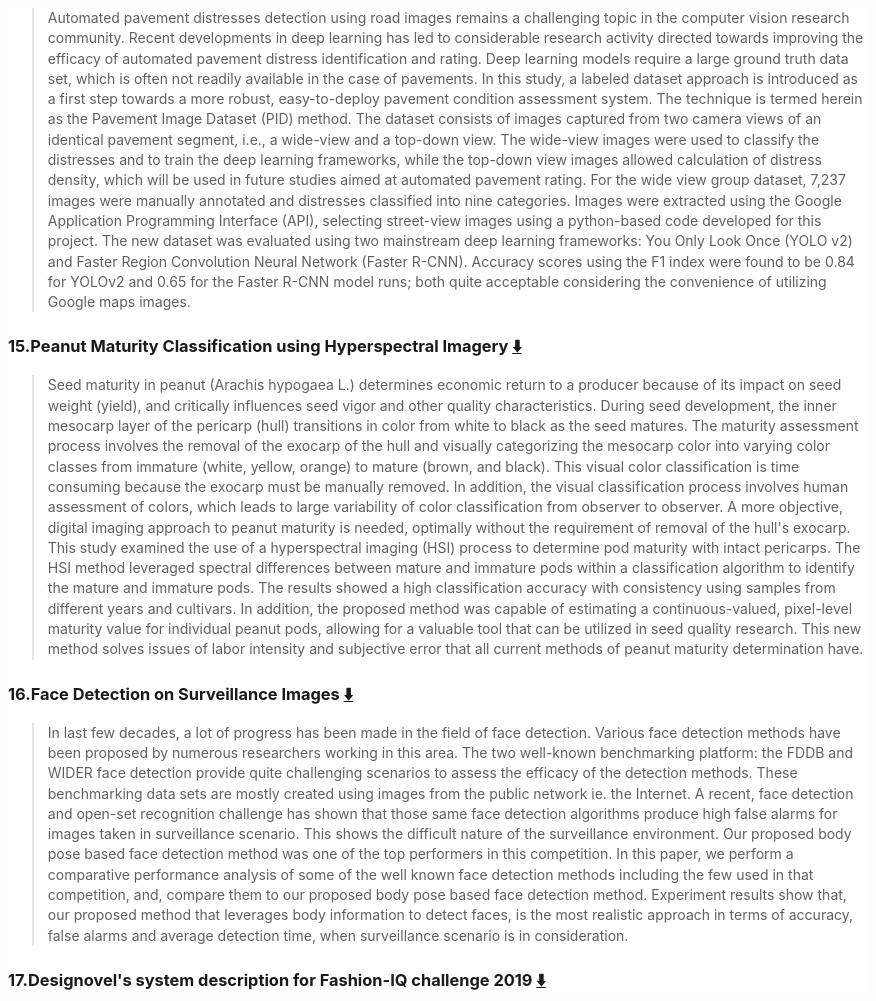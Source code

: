 >  Automated pavement distresses detection using road images remains a challenging topic in the computer vision research community. Recent developments in deep learning has led to considerable research activity directed towards improving the efficacy of automated pavement distress identification and rating. Deep learning models require a large ground truth data set, which is often not readily available in the case of pavements. In this study, a labeled dataset approach is introduced as a first step towards a more robust, easy-to-deploy pavement condition assessment system. The technique is termed herein as the Pavement Image Dataset (PID) method. The dataset consists of images captured from two camera views of an identical pavement segment, i.e., a wide-view and a top-down view. The wide-view images were used to classify the distresses and to train the deep learning frameworks, while the top-down view images allowed calculation of distress density, which will be used in future studies aimed at automated pavement rating. For the wide view group dataset, 7,237 images were manually annotated and distresses classified into nine categories. Images were extracted using the Google Application Programming Interface (API), selecting street-view images using a python-based code developed for this project. The new dataset was evaluated using two mainstream deep learning frameworks: You Only Look Once (YOLO v2) and Faster Region Convolution Neural Network (Faster R-CNN). Accuracy scores using the F1 index were found to be 0.84 for YOLOv2 and 0.65 for the Faster R-CNN model runs; both quite acceptable considering the convenience of utilizing Google maps images. 
### 15.Peanut Maturity Classification using Hyperspectral Imagery  [ :arrow_down: ](https://arxiv.org/pdf/1910.11122.pdf)
>  Seed maturity in peanut (Arachis hypogaea L.) determines economic return to a producer because of its impact on seed weight (yield), and critically influences seed vigor and other quality characteristics. During seed development, the inner mesocarp layer of the pericarp (hull) transitions in color from white to black as the seed matures. The maturity assessment process involves the removal of the exocarp of the hull and visually categorizing the mesocarp color into varying color classes from immature (white, yellow, orange) to mature (brown, and black). This visual color classification is time consuming because the exocarp must be manually removed. In addition, the visual classification process involves human assessment of colors, which leads to large variability of color classification from observer to observer. A more objective, digital imaging approach to peanut maturity is needed, optimally without the requirement of removal of the hull's exocarp. This study examined the use of a hyperspectral imaging (HSI) process to determine pod maturity with intact pericarps. The HSI method leveraged spectral differences between mature and immature pods within a classification algorithm to identify the mature and immature pods. The results showed a high classification accuracy with consistency using samples from different years and cultivars. In addition, the proposed method was capable of estimating a continuous-valued, pixel-level maturity value for individual peanut pods, allowing for a valuable tool that can be utilized in seed quality research. This new method solves issues of labor intensity and subjective error that all current methods of peanut maturity determination have. 
### 16.Face Detection on Surveillance Images  [ :arrow_down: ](https://arxiv.org/pdf/1910.11121.pdf)
>  In last few decades, a lot of progress has been made in the field of face detection. Various face detection methods have been proposed by numerous researchers working in this area. The two well-known benchmarking platform: the FDDB and WIDER face detection provide quite challenging scenarios to assess the efficacy of the detection methods. These benchmarking data sets are mostly created using images from the public network ie. the Internet. A recent, face detection and open-set recognition challenge has shown that those same face detection algorithms produce high false alarms for images taken in surveillance scenario. This shows the difficult nature of the surveillance environment. Our proposed body pose based face detection method was one of the top performers in this competition. In this paper, we perform a comparative performance analysis of some of the well known face detection methods including the few used in that competition, and, compare them to our proposed body pose based face detection method. Experiment results show that, our proposed method that leverages body information to detect faces, is the most realistic approach in terms of accuracy, false alarms and average detection time, when surveillance scenario is in consideration. 
### 17.Designovel's system description for Fashion-IQ challenge 2019  [ :arrow_down: ](https://arxiv.org/pdf/1910.11119.pdf)